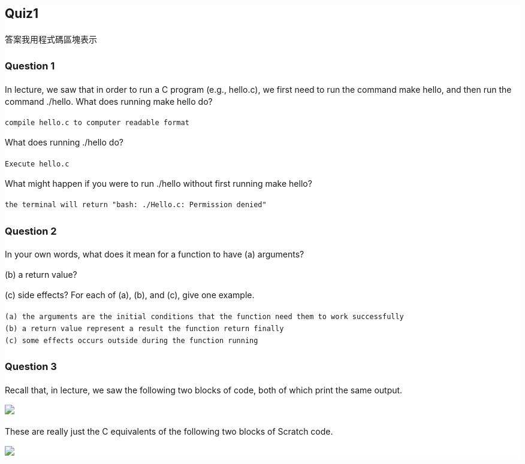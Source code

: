 ## Quiz1

答案我用程式碼區塊表示

### Question 1

In lecture, we saw that in order to run a C program (e.g., hello.c), we first need to run the command make hello, and then run the command ./hello.
What does running make hello do?

```Ans
compile hello.c to computer readable format
```



What does running ./hello do?

```Ans
Execute hello.c
```



What might happen if you were to run ./hello without first running 
make hello?

```Ans
the terminal will return "bash: ./Hello.c: Permission denied"
```



### Question 2

In your own words, what does it mean for a function to have
(a) arguments?

(b) a return value?

(c) side effects?
For each of (a), (b), and (c), give one example.

```Ans
(a) the arguments are the initial conditions that the function need them to work successfully
(b) a return value represent a result the function return finally
(c) some effects occurs outside during the function running
```

### Question 3

Recall that, in lecture, we saw the following two blocks of code, both of which print the same output.

![](https://i.imgur.com/ZdBVcCN.png)

These are really just the C equivalents of the following two blocks of Scratch code.

![](https://i.imgur.com/3Kxu4na.png)
